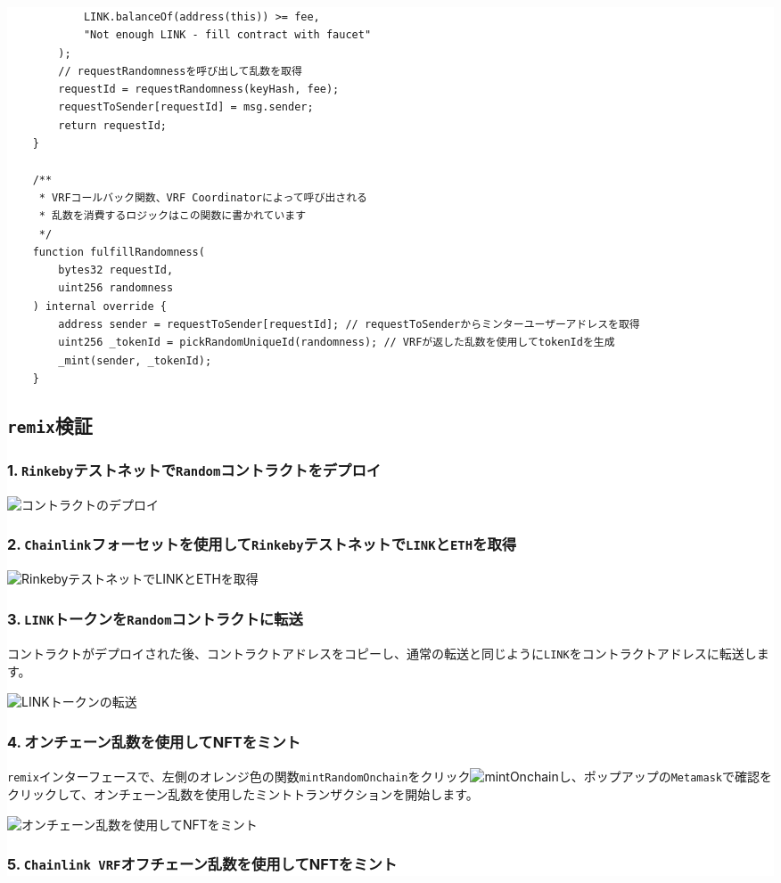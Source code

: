 ```solidity
            LINK.balanceOf(address(this)) >= fee,
            "Not enough LINK - fill contract with faucet"
        );
        // requestRandomnessを呼び出して乱数を取得
        requestId = requestRandomness(keyHash, fee);
        requestToSender[requestId] = msg.sender;
        return requestId;
    }

    /**
     * VRFコールバック関数、VRF Coordinatorによって呼び出される
     * 乱数を消費するロジックはこの関数に書かれています
     */
    function fulfillRandomness(
        bytes32 requestId,
        uint256 randomness
    ) internal override {
        address sender = requestToSender[requestId]; // requestToSenderからミンターユーザーアドレスを取得
        uint256 _tokenId = pickRandomUniqueId(randomness); // VRFが返した乱数を使用してtokenIdを生成
        _mint(sender, _tokenId);
    }
```

## `remix`検証

### 1. `Rinkeby`テストネットで`Random`コントラクトをデプロイ

![コントラクトのデプロイ](./img/39-2.png)

### 2. `Chainlink`フォーセットを使用して`Rinkeby`テストネットで`LINK`と`ETH`を取得

![RinkebyテストネットでLINKとETHを取得](./img/39-3.png)

### 3. `LINK`トークンを`Random`コントラクトに転送

コントラクトがデプロイされた後、コントラクトアドレスをコピーし、通常の転送と同じように`LINK`をコントラクトアドレスに転送します。

![LINKトークンの転送](./img/39-4.png)

### 4. オンチェーン乱数を使用してNFTをミント

`remix`インターフェースで、左側のオレンジ色の関数`mintRandomOnchain`をクリック![mintOnchain](./img/39-5-1.png)し、ポップアップの`Metamask`で確認をクリックして、オンチェーン乱数を使用したミントトランザクションを開始します。

![オンチェーン乱数を使用してNFTをミント](./img/39-5.png)

### 5. `Chainlink VRF`オフチェーン乱数を使用してNFTをミント
